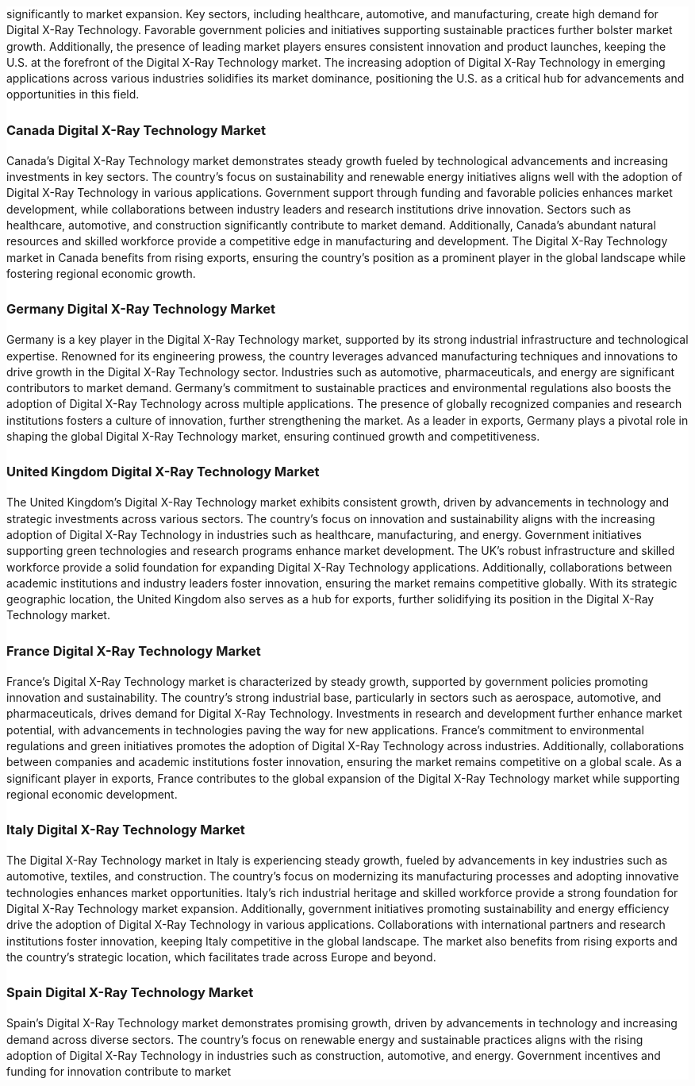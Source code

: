 significantly to market expansion. Key sectors, including healthcare, automotive, and manufacturing, create high demand for Digital X-Ray Technology. Favorable government policies and initiatives supporting sustainable practices further bolster market growth. Additionally, the presence of leading market players ensures consistent innovation and product launches, keeping the U.S. at the forefront of the Digital X-Ray Technology market. The increasing adoption of Digital X-Ray Technology in emerging applications across various industries solidifies its market dominance, positioning the U.S. as a critical hub for advancements and opportunities in this field.</p><h3>Canada Digital X-Ray Technology Market</h3><p>Canada&rsquo;s Digital X-Ray Technology market demonstrates steady growth fueled by technological advancements and increasing investments in key sectors. The country&rsquo;s focus on sustainability and renewable energy initiatives aligns well with the adoption of Digital X-Ray Technology in various applications. Government support through funding and favorable policies enhances market development, while collaborations between industry leaders and research institutions drive innovation. Sectors such as healthcare, automotive, and construction significantly contribute to market demand. Additionally, Canada&rsquo;s abundant natural resources and skilled workforce provide a competitive edge in manufacturing and development. The Digital X-Ray Technology market in Canada benefits from rising exports, ensuring the country&rsquo;s position as a prominent player in the global landscape while fostering regional economic growth.</p><h3>Germany Digital X-Ray Technology Market</h3><p>Germany is a key player in the Digital X-Ray Technology market, supported by its strong industrial infrastructure and technological expertise. Renowned for its engineering prowess, the country leverages advanced manufacturing techniques and innovations to drive growth in the Digital X-Ray Technology sector. Industries such as automotive, pharmaceuticals, and energy are significant contributors to market demand. Germany&rsquo;s commitment to sustainable practices and environmental regulations also boosts the adoption of Digital X-Ray Technology across multiple applications. The presence of globally recognized companies and research institutions fosters a culture of innovation, further strengthening the market. As a leader in exports, Germany plays a pivotal role in shaping the global Digital X-Ray Technology market, ensuring continued growth and competitiveness.</p><h3>United Kingdom Digital X-Ray Technology Market</h3><p>The United Kingdom&rsquo;s Digital X-Ray Technology market exhibits consistent growth, driven by advancements in technology and strategic investments across various sectors. The country&rsquo;s focus on innovation and sustainability aligns with the increasing adoption of Digital X-Ray Technology in industries such as healthcare, manufacturing, and energy. Government initiatives supporting green technologies and research programs enhance market development. The UK&rsquo;s robust infrastructure and skilled workforce provide a solid foundation for expanding Digital X-Ray Technology applications. Additionally, collaborations between academic institutions and industry leaders foster innovation, ensuring the market remains competitive globally. With its strategic geographic location, the United Kingdom also serves as a hub for exports, further solidifying its position in the Digital X-Ray Technology market.</p><h3>France Digital X-Ray Technology Market</h3><p>France&rsquo;s Digital X-Ray Technology market is characterized by steady growth, supported by government policies promoting innovation and sustainability. The country&rsquo;s strong industrial base, particularly in sectors such as aerospace, automotive, and pharmaceuticals, drives demand for Digital X-Ray Technology. Investments in research and development further enhance market potential, with advancements in technologies paving the way for new applications. France&rsquo;s commitment to environmental regulations and green initiatives promotes the adoption of Digital X-Ray Technology across industries. Additionally, collaborations between companies and academic institutions foster innovation, ensuring the market remains competitive on a global scale. As a significant player in exports, France contributes to the global expansion of the Digital X-Ray Technology market while supporting regional economic development.</p><h3>Italy Digital X-Ray Technology Market</h3><p>The Digital X-Ray Technology market in Italy is experiencing steady growth, fueled by advancements in key industries such as automotive, textiles, and construction. The country&rsquo;s focus on modernizing its manufacturing processes and adopting innovative technologies enhances market opportunities. Italy&rsquo;s rich industrial heritage and skilled workforce provide a strong foundation for Digital X-Ray Technology market expansion. Additionally, government initiatives promoting sustainability and energy efficiency drive the adoption of Digital X-Ray Technology in various applications. Collaborations with international partners and research institutions foster innovation, keeping Italy competitive in the global landscape. The market also benefits from rising exports and the country&rsquo;s strategic location, which facilitates trade across Europe and beyond.</p><h3>Spain Digital X-Ray Technology Market</h3><p>Spain&rsquo;s Digital X-Ray Technology market demonstrates promising growth, driven by advancements in technology and increasing demand across diverse sectors. The country&rsquo;s focus on renewable energy and sustainable practices aligns with the rising adoption of Digital X-Ray Technology in industries such as construction, automotive, and energy. Government incentives and funding for innovation contribute to market